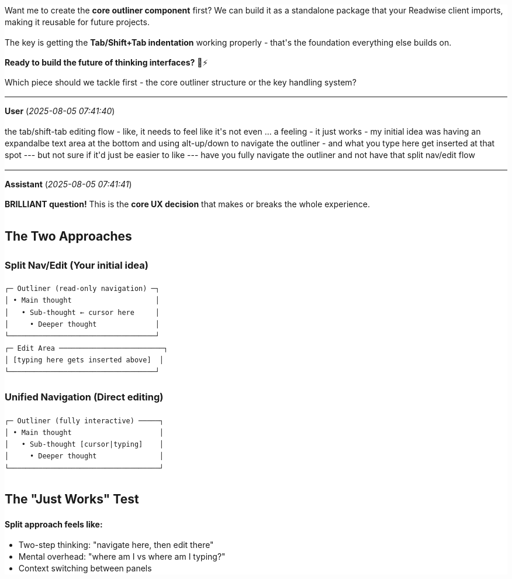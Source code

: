 Want me to create the **core outliner component** first? We can build it as a standalone package that your Readwise client imports, making it reusable for future projects.

The key is getting the **Tab/Shift+Tab indentation** working properly - that's the foundation everything else builds on.

**Ready to build the future of thinking interfaces?** 🧠⚡

Which piece should we tackle first - the core outliner structure or the key handling system?

---

**User** (*2025-08-05 07:41:40*)

the tab/shift-tab editing flow - like, it needs to feel like it's not even ... a feeling - it just works - my initial idea was having an expandalbe text area at the bottom and using alt-up/down to navigate the outliner - and what you type here get inserted at that spot --- but not sure if it'd just be easier to like --- have you fully navigate the outliner and not have that split nav/edit flow

---

**Assistant** (*2025-08-05 07:41:41*)

**BRILLIANT question!** This is the **core UX decision** that makes or breaks the whole experience.

## **The Two Approaches**

### **Split Nav/Edit** (Your initial idea)
```
┌─ Outliner (read-only navigation) ─┐
│ • Main thought                    │
│   • Sub-thought ← cursor here     │
│     • Deeper thought              │
└───────────────────────────────────┘
┌─ Edit Area ─────────────────────────┐
│ [typing here gets inserted above]  │
└───────────────────────────────────┘
```

### **Unified Navigation** (Direct editing)
```
┌─ Outliner (fully interactive) ─────┐
│ • Main thought                     │
│   • Sub-thought [cursor|typing]    │
│     • Deeper thought               │
└────────────────────────────────────┘
```

## **The "Just Works" Test**

**Split approach feels like:**
- Two-step thinking: "navigate here, then edit there"
- Mental overhead: "where am I vs where am I typing?"
- Context switching between panels
